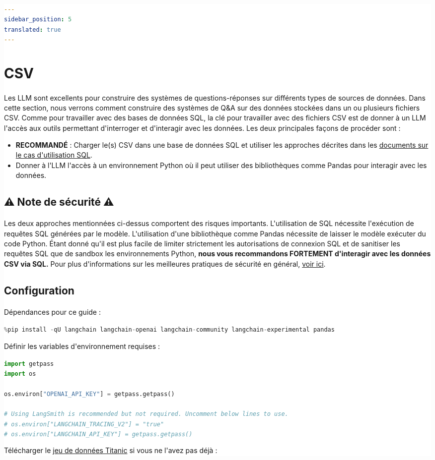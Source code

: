 ```yaml
---
sidebar_position: 5
translated: true
---
```


# CSV

Les LLM sont excellents pour construire des systèmes de questions-réponses sur différents types de sources de données. Dans cette section, nous verrons comment construire des systèmes de Q&A sur des données stockées dans un ou plusieurs fichiers CSV. Comme pour travailler avec des bases de données SQL, la clé pour travailler avec des fichiers CSV est de donner à un LLM l'accès aux outils permettant d'interroger et d'interagir avec les données. Les deux principales façons de procéder sont :

* **RECOMMANDÉ** : Charger le(s) CSV dans une base de données SQL et utiliser les approches décrites dans les [documents sur le cas d'utilisation SQL](/docs/use_cases/sql/).
* Donner à l'LLM l'accès à un environnement Python où il peut utiliser des bibliothèques comme Pandas pour interagir avec les données.

## ⚠️ Note de sécurité ⚠️

Les deux approches mentionnées ci-dessus comportent des risques importants. L'utilisation de SQL nécessite l'exécution de requêtes SQL générées par le modèle. L'utilisation d'une bibliothèque comme Pandas nécessite de laisser le modèle exécuter du code Python. Étant donné qu'il est plus facile de limiter strictement les autorisations de connexion SQL et de sanitiser les requêtes SQL que de sandbox les environnements Python, **nous vous recommandons FORTEMENT d'interagir avec les données CSV via SQL.** Pour plus d'informations sur les meilleures pratiques de sécurité en général, [voir ici](/docs/security).

## Configuration

Dépendances pour ce guide :

```python
%pip install -qU langchain langchain-openai langchain-community langchain-experimental pandas
```

Définir les variables d'environnement requises :

```python
import getpass
import os

os.environ["OPENAI_API_KEY"] = getpass.getpass()

# Using LangSmith is recommended but not required. Uncomment below lines to use.
# os.environ["LANGCHAIN_TRACING_V2"] = "true"
# os.environ["LANGCHAIN_API_KEY"] = getpass.getpass()
```

Télécharger le [jeu de données Titanic](https://www.kaggle.com/datasets/yasserh/titanic-dataset) si vous ne l'avez pas déjà :
